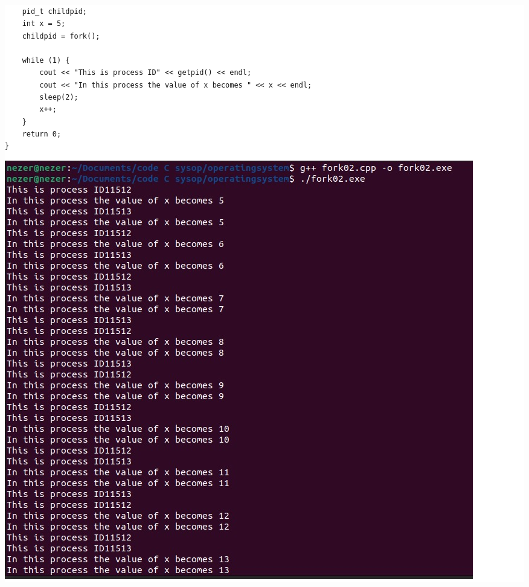 ```
	pid_t childpid;
	int x = 5;
	childpid = fork();

	while (1) {
		cout << "This is process ID" << getpid() << endl;
		cout << "In this process the value of x becomes " << x << endl;	
		sleep(2);
		x++;
	}
	return 0;
}

```

![App Screenshot](img/fork02.jpeg)
